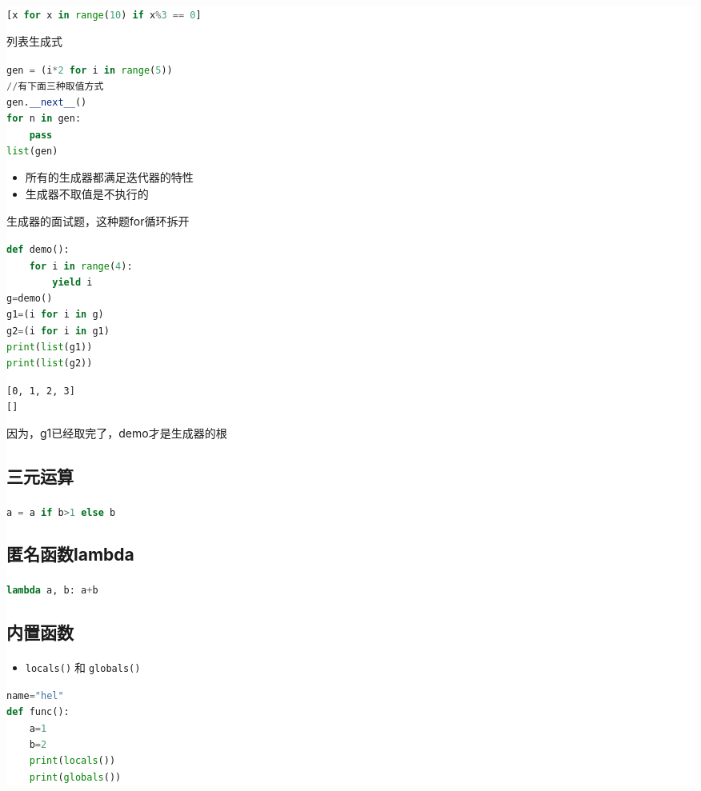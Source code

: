 ```python
[x for x in range(10) if x%3 == 0]
```

列表生成式

```python
gen = (i*2 for i in range(5))
//有下面三种取值方式
gen.__next__()
for n in gen:
    pass
list(gen)
```

* 所有的生成器都满足迭代器的特性
* 生成器不取值是不执行的

生成器的面试题，这种题for循环拆开

```python
def demo():
    for i in range(4):
        yield i
g=demo()
g1=(i for i in g)
g2=(i for i in g1)
print(list(g1))
print(list(g2))
```

```bash
[0, 1, 2, 3]
[]
```

因为，g1已经取完了，demo才是生成器的根

## 三元运算

```python
a = a if b>1 else b
```

## 匿名函数lambda

```python
lambda a, b: a+b
```

## 内置函数

* `locals()` 和 `globals()` 

```python
name="hel"
def func():
    a=1
    b=2
    print(locals())
    print(globals())
```
